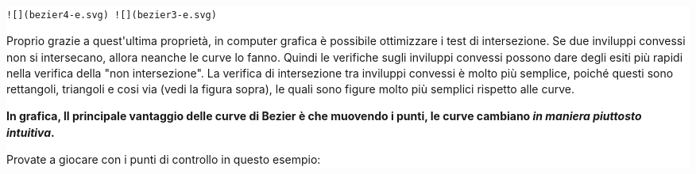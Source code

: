     ![](bezier4-e.svg) ![](bezier3-e.svg)

Proprio grazie a quest'ultima proprietà, in computer grafica è possibile ottimizzare i test di intersezione. Se due inviluppi convessi non si intersecano, allora neanche le curve lo fanno. Quindi le verifiche sugli inviluppi convessi possono dare degli esiti più rapidi nella verifica della "non intersezione". La verifica di intersezione tra inviluppi convessi è molto più semplice, poiché questi sono rettangoli, triangoli e cosi via (vedi la figura sopra), le quali sono figure molto più semplici rispetto alle curve.

**In grafica, ll principale vantaggio delle curve di Bezier è che muovendo i punti, le curve cambiano *in maniera piuttosto intuitiva*.**

Provate a giocare con i punti di controllo in questo esempio:
